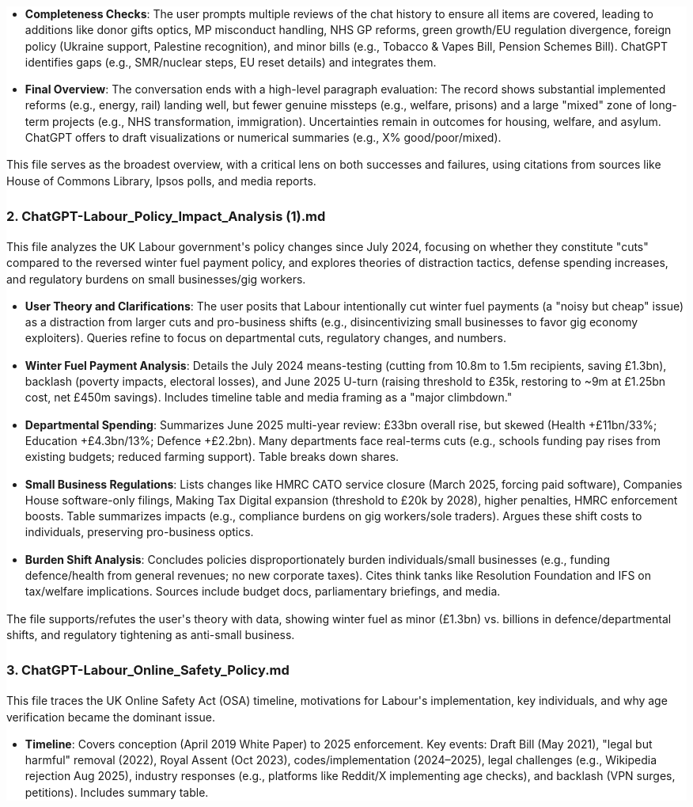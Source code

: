 - **Completeness Checks**: The user prompts multiple reviews of the chat history to ensure all items are covered, leading to additions like donor gifts optics, MP misconduct handling, NHS GP reforms, green growth/EU regulation divergence, foreign policy (Ukraine support, Palestine recognition), and minor bills (e.g., Tobacco & Vapes Bill, Pension Schemes Bill). ChatGPT identifies gaps (e.g., SMR/nuclear steps, EU reset details) and integrates them.

- **Final Overview**: The conversation ends with a high-level paragraph evaluation: The record shows substantial implemented reforms (e.g., energy, rail) landing well, but fewer genuine missteps (e.g., welfare, prisons) and a large "mixed" zone of long-term projects (e.g., NHS transformation, immigration). Uncertainties remain in outcomes for housing, welfare, and asylum. ChatGPT offers to draft visualizations or numerical summaries (e.g., X% good/poor/mixed).

This file serves as the broadest overview, with a critical lens on both successes and failures, using citations from sources like House of Commons Library, Ipsos polls, and media reports.

### 2. ChatGPT-Labour_Policy_Impact_Analysis (1).md
This file analyzes the UK Labour government's policy changes since July 2024, focusing on whether they constitute "cuts" compared to the reversed winter fuel payment policy, and explores theories of distraction tactics, defense spending increases, and regulatory burdens on small businesses/gig workers.

- **User Theory and Clarifications**: The user posits that Labour intentionally cut winter fuel payments (a "noisy but cheap" issue) as a distraction from larger cuts and pro-business shifts (e.g., disincentivizing small businesses to favor gig economy exploiters). Queries refine to focus on departmental cuts, regulatory changes, and numbers.

- **Winter Fuel Payment Analysis**: Details the July 2024 means-testing (cutting from 10.8m to 1.5m recipients, saving £1.3bn), backlash (poverty impacts, electoral losses), and June 2025 U-turn (raising threshold to £35k, restoring to ~9m at £1.25bn cost, net £450m savings). Includes timeline table and media framing as a "major climbdown."

- **Departmental Spending**: Summarizes June 2025 multi-year review: £33bn overall rise, but skewed (Health +£11bn/33%; Education +£4.3bn/13%; Defence +£2.2bn). Many departments face real-terms cuts (e.g., schools funding pay rises from existing budgets; reduced farming support). Table breaks down shares.

- **Small Business Regulations**: Lists changes like HMRC CATO service closure (March 2025, forcing paid software), Companies House software-only filings, Making Tax Digital expansion (threshold to £20k by 2028), higher penalties, HMRC enforcement boosts. Table summarizes impacts (e.g., compliance burdens on gig workers/sole traders). Argues these shift costs to individuals, preserving pro-business optics.

- **Burden Shift Analysis**: Concludes policies disproportionately burden individuals/small businesses (e.g., funding defence/health from general revenues; no new corporate taxes). Cites think tanks like Resolution Foundation and IFS on tax/welfare implications. Sources include budget docs, parliamentary briefings, and media.

The file supports/refutes the user's theory with data, showing winter fuel as minor (£1.3bn) vs. billions in defence/departmental shifts, and regulatory tightening as anti-small business.

### 3. ChatGPT-Labour_Online_Safety_Policy.md
This file traces the UK Online Safety Act (OSA) timeline, motivations for Labour's implementation, key individuals, and why age verification became the dominant issue.

- **Timeline**: Covers conception (April 2019 White Paper) to 2025 enforcement. Key events: Draft Bill (May 2021), "legal but harmful" removal (2022), Royal Assent (Oct 2023), codes/implementation (2024–2025), legal challenges (e.g., Wikipedia rejection Aug 2025), industry responses (e.g., platforms like Reddit/X implementing age checks), and backlash (VPN surges, petitions). Includes summary table.
